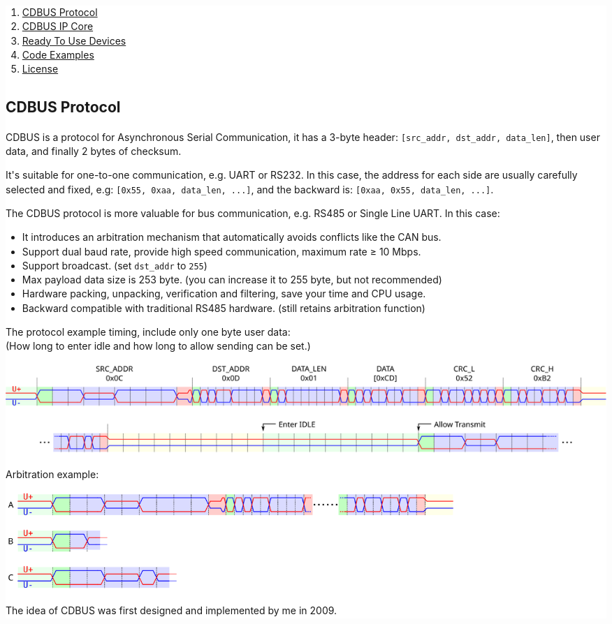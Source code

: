 
1. [CDBUS Protocol](#cdbus-protocol)
2. [CDBUS IP Core](#cdbus-ip-core)
3. [Ready To Use Devices](#ready-to-use-devices)
4. [Code Examples](#code-examples)
5. [License](#license)


## CDBUS Protocol

CDBUS is a protocol for Asynchronous Serial Communication,
it has a 3-byte header: `[src_addr, dst_addr, data_len]`, then user data, and finally 2 bytes of checksum.

It's suitable for one-to-one communication, e.g. UART or RS232.
In this case, the address for each side are usually carefully selected and fixed,
e.g: `[0x55, 0xaa, data_len, ...]`, and the backward is: `[0xaa, 0x55, data_len, ...]`.

The CDBUS protocol is more valuable for bus communication, e.g. RS485 or Single Line UART.
In this case:

* It introduces an arbitration mechanism that automatically avoids conflicts like the CAN bus.
* Support dual baud rate, provide high speed communication, maximum rate ≥ 10 Mbps.
* Support broadcast. (set `dst_addr` to `255`)
* Max payload data size is 253 byte. (you can increase it to 255 byte, but not recommended)
* Hardware packing, unpacking, verification and filtering, save your time and CPU usage.
* Backward compatible with traditional RS485 hardware. (still retains arbitration function)

The protocol example timing, include only one byte user data:  
(How long to enter idle and how long to allow sending can be set.)

<img alt="protocol" src="img/protocol.svg" width="100%">

Arbitration example:

<img alt="arbitration" src="img/arbitration.svg" width="75%">

The idea of CDBUS was first designed and implemented by me in 2009.
